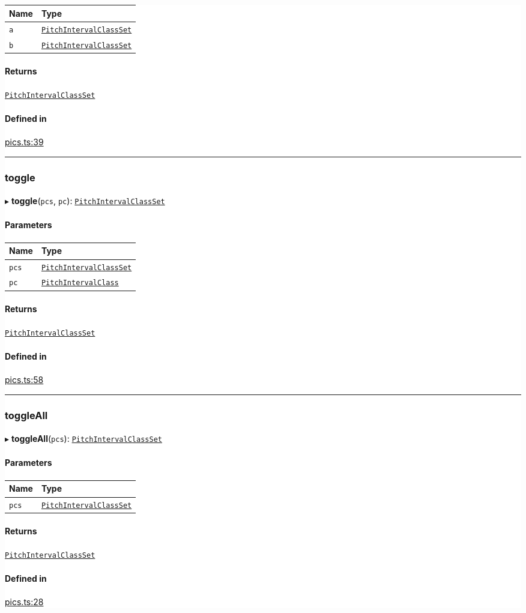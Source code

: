 | Name | Type |
| :------ | :------ |
| `a` | [`PitchIntervalClassSet`](PICS.md#pitchintervalclassset) |
| `b` | [`PitchIntervalClassSet`](PICS.md#pitchintervalclassset) |

#### Returns

[`PitchIntervalClassSet`](PICS.md#pitchintervalclassset)

#### Defined in

[pics.ts:39](https://github.com/noriapi/brand-music/blob/d3723cb/src/pics.ts#L39)

___

### toggle

▸ **toggle**(`pcs`, `pc`): [`PitchIntervalClassSet`](PICS.md#pitchintervalclassset)

#### Parameters

| Name | Type |
| :------ | :------ |
| `pcs` | [`PitchIntervalClassSet`](PICS.md#pitchintervalclassset) |
| `pc` | [`PitchIntervalClass`](PIC.md#pitchintervalclass) |

#### Returns

[`PitchIntervalClassSet`](PICS.md#pitchintervalclassset)

#### Defined in

[pics.ts:58](https://github.com/noriapi/brand-music/blob/d3723cb/src/pics.ts#L58)

___

### toggleAll

▸ **toggleAll**(`pcs`): [`PitchIntervalClassSet`](PICS.md#pitchintervalclassset)

#### Parameters

| Name | Type |
| :------ | :------ |
| `pcs` | [`PitchIntervalClassSet`](PICS.md#pitchintervalclassset) |

#### Returns

[`PitchIntervalClassSet`](PICS.md#pitchintervalclassset)

#### Defined in

[pics.ts:28](https://github.com/noriapi/brand-music/blob/d3723cb/src/pics.ts#L28)
